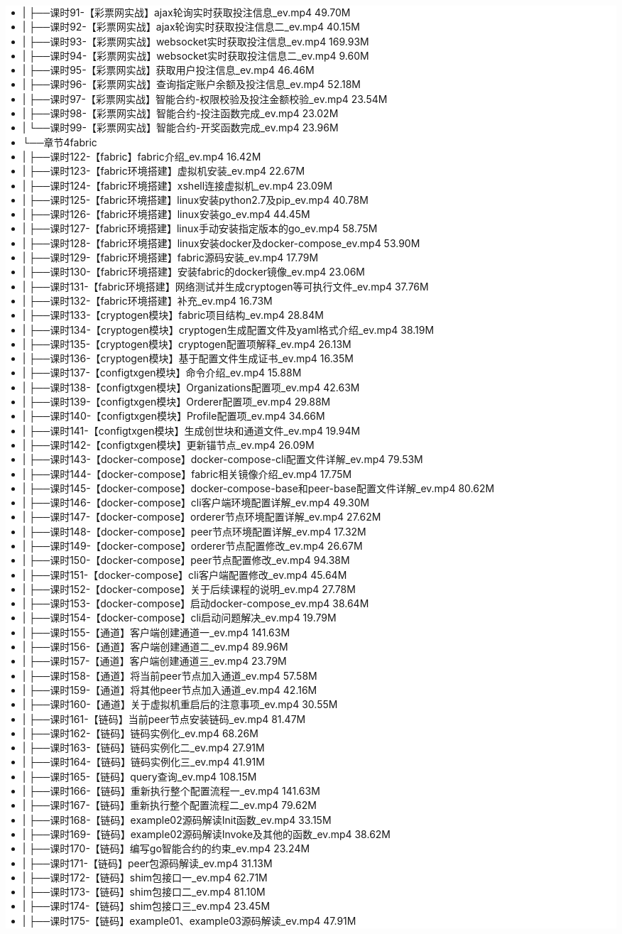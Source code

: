 - |   ├──课时91-【彩票网实战】ajax轮询实时获取投注信息_ev.mp4  49.70M
- |   ├──课时92-【彩票网实战】ajax轮询实时获取投注信息二_ev.mp4  40.15M
- |   ├──课时93-【彩票网实战】websocket实时获取投注信息_ev.mp4  169.93M
- |   ├──课时94-【彩票网实战】websocket实时获取投注信息二_ev.mp4  9.60M
- |   ├──课时95-【彩票网实战】获取用户投注信息_ev.mp4  46.46M
- |   ├──课时96-【彩票网实战】查询指定账户余额及投注信息_ev.mp4  52.18M
- |   ├──课时97-【彩票网实战】智能合约-权限校验及投注金额校验_ev.mp4  23.54M
- |   ├──课时98-【彩票网实战】智能合约-投注函数完成_ev.mp4  23.02M
- |   └──课时99-【彩票网实战】智能合约-开奖函数完成_ev.mp4  23.96M
- └──章节4fabric  
- |   ├──课时122-【fabric】fabric介绍_ev.mp4  16.42M
- |   ├──课时123-【fabric环境搭建】虚拟机安装_ev.mp4  22.67M
- |   ├──课时124-【fabric环境搭建】xshell连接虚拟机_ev.mp4  23.09M
- |   ├──课时125-【fabric环境搭建】linux安装python2.7及pip_ev.mp4  40.78M
- |   ├──课时126-【fabric环境搭建】linux安装go_ev.mp4  44.45M
- |   ├──课时127-【fabric环境搭建】linux手动安装指定版本的go_ev.mp4  58.75M
- |   ├──课时128-【fabric环境搭建】linux安装docker及docker-compose_ev.mp4  53.90M
- |   ├──课时129-【fabric环境搭建】fabric源码安装_ev.mp4  17.79M
- |   ├──课时130-【fabric环境搭建】安装fabric的docker镜像_ev.mp4  23.06M
- |   ├──课时131-【fabric环境搭建】网络测试并生成cryptogen等可执行文件_ev.mp4  37.76M
- |   ├──课时132-【fabric环境搭建】补充_ev.mp4  16.73M
- |   ├──课时133-【cryptogen模块】fabric项目结构_ev.mp4  28.84M
- |   ├──课时134-【cryptogen模块】cryptogen生成配置文件及yaml格式介绍_ev.mp4  38.19M
- |   ├──课时135-【cryptogen模块】cryptogen配置项解释_ev.mp4  26.13M
- |   ├──课时136-【cryptogen模块】基于配置文件生成证书_ev.mp4  16.35M
- |   ├──课时137-【configtxgen模块】命令介绍_ev.mp4  15.88M
- |   ├──课时138-【configtxgen模块】Organizations配置项_ev.mp4  42.63M
- |   ├──课时139-【configtxgen模块】Orderer配置项_ev.mp4  29.88M
- |   ├──课时140-【configtxgen模块】Profile配置项_ev.mp4  34.66M
- |   ├──课时141-【configtxgen模块】生成创世块和通道文件_ev.mp4  19.94M
- |   ├──课时142-【configtxgen模块】更新锚节点_ev.mp4  26.09M
- |   ├──课时143-【docker-compose】docker-compose-cli配置文件详解_ev.mp4  79.53M
- |   ├──课时144-【docker-compose】fabric相关镜像介绍_ev.mp4  17.75M
- |   ├──课时145-【docker-compose】docker-compose-base和peer-base配置文件详解_ev.mp4  80.62M
- |   ├──课时146-【docker-compose】cli客户端环境配置详解_ev.mp4  49.30M
- |   ├──课时147-【docker-compose】orderer节点环境配置详解_ev.mp4  27.62M
- |   ├──课时148-【docker-compose】peer节点环境配置详解_ev.mp4  17.32M
- |   ├──课时149-【docker-compose】orderer节点配置修改_ev.mp4  26.67M
- |   ├──课时150-【docker-compose】peer节点配置修改_ev.mp4  94.38M
- |   ├──课时151-【docker-compose】cli客户端配置修改_ev.mp4  45.64M
- |   ├──课时152-【docker-compose】关于后续课程的说明_ev.mp4  27.78M
- |   ├──课时153-【docker-compose】启动docker-compose_ev.mp4  38.64M
- |   ├──课时154-【docker-compose】cli启动问题解决_ev.mp4  19.79M
- |   ├──课时155-【通道】客户端创建通道一_ev.mp4  141.63M
- |   ├──课时156-【通道】客户端创建通道二_ev.mp4  89.96M
- |   ├──课时157-【通道】客户端创建通道三_ev.mp4  23.79M
- |   ├──课时158-【通道】将当前peer节点加入通道_ev.mp4  57.58M
- |   ├──课时159-【通道】将其他peer节点加入通道_ev.mp4  42.16M
- |   ├──课时160-【通道】关于虚拟机重启后的注意事项_ev.mp4  30.55M
- |   ├──课时161-【链码】当前peer节点安装链码_ev.mp4  81.47M
- |   ├──课时162-【链码】链码实例化_ev.mp4  68.26M
- |   ├──课时163-【链码】链码实例化二_ev.mp4  27.91M
- |   ├──课时164-【链码】链码实例化三_ev.mp4  41.91M
- |   ├──课时165-【链码】query查询_ev.mp4  108.15M
- |   ├──课时166-【链码】重新执行整个配置流程一_ev.mp4  141.63M
- |   ├──课时167-【链码】重新执行整个配置流程二_ev.mp4  79.62M
- |   ├──课时168-【链码】example02源码解读Init函数_ev.mp4  33.15M
- |   ├──课时169-【链码】example02源码解读Invoke及其他的函数_ev.mp4  38.62M
- |   ├──课时170-【链码】编写go智能合约的约束_ev.mp4  23.24M
- |   ├──课时171-【链码】peer包源码解读_ev.mp4  31.13M
- |   ├──课时172-【链码】shim包接口一_ev.mp4  62.71M
- |   ├──课时173-【链码】shim包接口二_ev.mp4  81.10M
- |   ├──课时174-【链码】shim包接口三_ev.mp4  23.45M
- |   ├──课时175-【链码】example01、example03源码解读_ev.mp4  47.91M